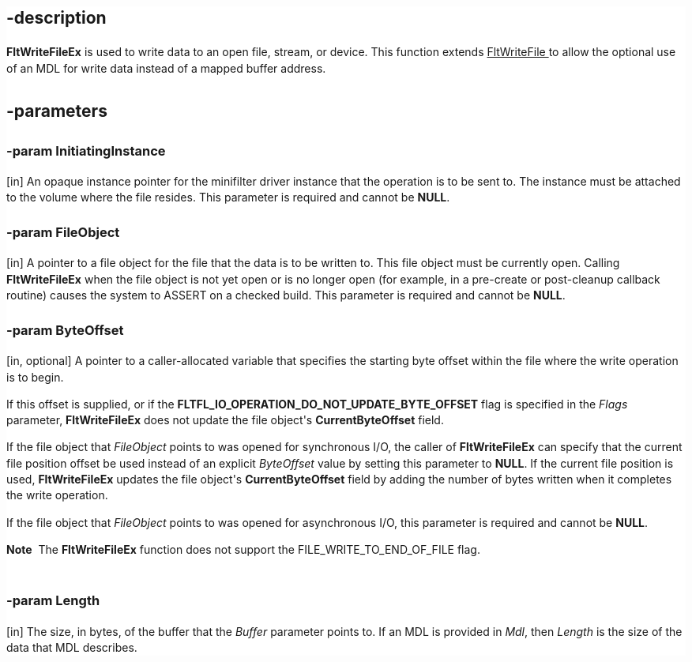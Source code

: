 
## -description


<b>FltWriteFileEx</b> is used to write data to an open file, stream, or device. This function extends <a href="https://docs.microsoft.com/windows-hardware/drivers/ddi/fltkernel/nf-fltkernel-fltwritefile">FltWriteFile </a> to allow the optional use of an MDL for write data instead of a mapped buffer address.


## -parameters




### -param InitiatingInstance 
[in]
An opaque instance pointer for the minifilter driver instance that the operation is to be sent to. The instance must be attached to the volume where the file resides. This parameter is required and cannot be <b>NULL</b>. 


### -param FileObject 
[in]
A pointer to a file object for the file that the data is to be written to. This file object must be currently open. Calling <b>FltWriteFileEx</b> when the file object is not yet open or is no longer open (for example, in a pre-create or post-cleanup callback routine) causes the system to ASSERT on a checked build. This parameter is required and cannot be <b>NULL</b>. 


### -param ByteOffset 
[in, optional]
A pointer to a caller-allocated variable that specifies the starting byte offset within the file where the write operation is to begin. 

If this offset is supplied, or if the <b>FLTFL_IO_OPERATION_DO_NOT_UPDATE_BYTE_OFFSET</b> flag is specified in the <i>Flags</i> parameter, <b>FltWriteFileEx</b> does not update the file object's <b>CurrentByteOffset</b> field. 

If the file object that <i>FileObject</i> points to was opened for synchronous I/O, the caller of <b>FltWriteFileEx</b> can specify that the current file position offset be used instead of an explicit <i>ByteOffset</i> value by setting this parameter to <b>NULL</b>. If the current file position is used, <b>FltWriteFileEx</b> updates the file object's <b>CurrentByteOffset</b> field by adding the number of bytes written when it completes the write operation. 

If the file object that <i>FileObject</i> points to was opened for asynchronous I/O, this parameter is required and cannot be <b>NULL</b>. 


<div class="alert"><b>Note</b>  The <b>FltWriteFileEx</b> function does not support the FILE_WRITE_TO_END_OF_FILE flag.</div>
<div> </div>



### -param Length 
[in]
The size, in bytes, of the buffer that the <i>Buffer</i> parameter points to. If an MDL is provided in <i>Mdl</i>, then <i>Length</i> is the size of the data that MDL describes.

